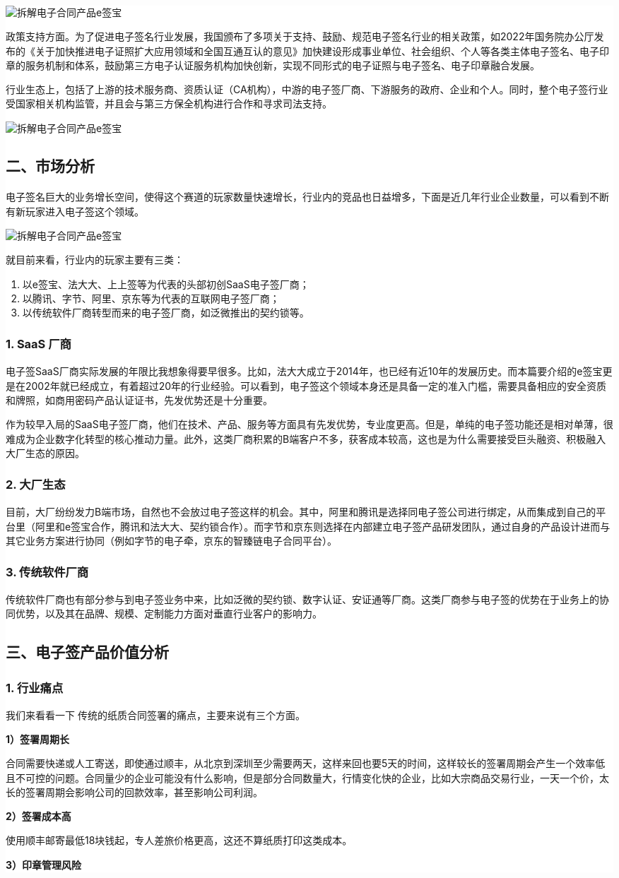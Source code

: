 ![拆解电子合同产品e签宝](https://image.woshipm.com/wp-files/2023/05/VQCqJrcva0vGjENAmTYd.png)

政策支持方面。为了促进电子签名行业发展，我国颁布了多项关于支持、鼓励、规范电子签名行业的相关政策，如2022年国务院办公厅发布的《关于加快推进电子证照扩大应用领域和全国互通互认的意见》加快建设形成事业单位、社会组织、个人等各类主体电子签名、电子印章的服务机制和体系，鼓励第三方电子认证服务机构加快创新，实现不同形式的电子证照与电子签名、电子印章融合发展。

行业生态上，包括了上游的技术服务商、资质认证（CA机构），中游的电子签厂商、下游服务的政府、企业和个人。同时，整个电子签行业受国家相关机构监管，并且会与第三方保全机构进行合作和寻求司法支持。

![拆解电子合同产品e签宝](https://image.woshipm.com/wp-files/2023/05/rEAwuFtVZt55tFXqsMs2.png)

## 二、市场分析

电子签名巨大的业务增长空间，使得这个赛道的玩家数量快速增长，行业内的竞品也日益增多，下面是近几年行业企业数量，可以看到不断有新玩家进入电子签这个领域。

![拆解电子合同产品e签宝](https://image.woshipm.com/wp-files/2023/05/H35dv6P7atdEUcw74aSu.png)

就目前来看，行业内的玩家主要有三类：

1.  以e签宝、法大大、上上签等为代表的头部初创SaaS电子签厂商；
2.  以腾讯、字节、阿里、京东等为代表的互联网电子签厂商；
3.  以传统软件厂商转型而来的电子签厂商，如泛微推出的契约锁等。

### 1\. SaaS 厂商

电子签SaaS厂商实际发展的年限比我想象得要早很多。比如，法大大成立于2014年，也已经有近10年的发展历史。而本篇要介绍的e签宝更是在2002年就已经成立，有着超过20年的行业经验。可以看到，电子签这个领域本身还是具备一定的准入门槛，需要具备相应的安全资质和牌照，如商用密码产品认证证书，先发优势还是十分重要。

作为较早入局的SaaS电子签厂商，他们在技术、产品、服务等方面具有先发优势，专业度更高。但是，单纯的电子签功能还是相对单薄，很难成为企业数字化转型的核心推动力量。此外，这类厂商积累的B端客户不多，获客成本较高，这也是为什么需要接受巨头融资、积极融入大厂生态的原因。

### 2\. 大厂生态

目前，大厂纷纷发力B端市场，自然也不会放过电子签这样的机会。其中，阿里和腾讯是选择同电子签公司进行绑定，从而集成到自己的平台里（阿里和e签宝合作，腾讯和法大大、契约锁合作）。而字节和京东则选择在内部建立电子签产品研发团队，通过自身的产品设计进而与其它业务方案进行协同（例如字节的电子牵，京东的智臻链电子合同平台）。

### 3\. 传统软件厂商

传统软件厂商也有部分参与到电子签业务中来，比如泛微的契约锁、数字认证、安证通等厂商。这类厂商参与电子签的优势在于业务上的协同优势，以及其在品牌、规模、定制能力方面对垂直行业客户的影响力。

## 三、电子签产品价值分析

### 1\. 行业痛点

我们来看看一下 传统的纸质合同签署的痛点，主要来说有三个方面。

**1）签署周期长**

合同需要快递或人工寄送，即使通过顺丰，从北京到深圳至少需要两天，这样来回也要5天的时间，这样较长的签署周期会产生一个效率低且不可控的问题。合同量少的企业可能没有什么影响，但是部分合同数量大，行情变化快的企业，比如大宗商品交易行业，一天一个价，太长的签署周期会影响公司的回款效率，甚至影响公司利润。

**2）签署成本高**

使用顺丰邮寄最低18块钱起，专人差旅价格更高，这还不算纸质打印这类成本。

**3）印章管理风险**
